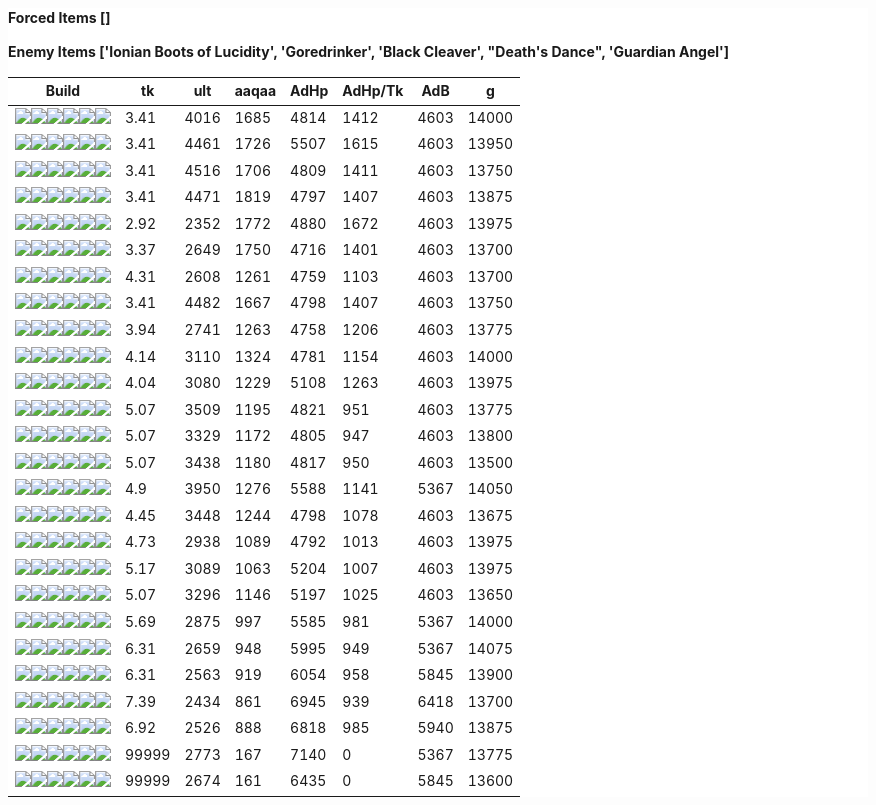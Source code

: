 **Forced Items []**


**Enemy Items ['Ionian Boots of Lucidity', 'Goredrinker', 'Black Cleaver', "Death's Dance", 'Guardian Angel']**




Build | tk | ult | aaqaa | AdHp | AdHp/Tk | AdB | g
-|-|-|-|-|-|-|-
![](/item/3036.png)![](/item/6672.png)![](/item/6676.png)![](/item/3031.png)![](/item/1001.png)![](/item/1038.png)|3.41|4016|1685|4814|1412|4603|14000
![](/item/3036.png)![](/item/3072.png)![](/item/6672.png)![](/item/3142.png)![](/item/1038.png)![](/item/1036.png)|3.41|4461|1726|5507|1615|4603|13950
![](/item/3033.png)![](/item/6672.png)![](/item/6676.png)![](/item/3142.png)![](/item/1038.png)![](/item/1036.png)|3.41|4516|1706|4809|1411|4603|13750
![](/item/3036.png)![](/item/6672.png)![](/item/6695.png)![](/item/3142.png)![](/item/1038.png)![](/item/1037.png)|3.41|4471|1819|4797|1407|4603|13875
![](/item/3115.png)![](/item/6672.png)![](/item/3074.png)![](/item/3124.png)![](/item/1001.png)![](/item/1037.png)|2.92|2352|1772|4880|1672|4603|13975
![](/item/3124.png)![](/item/3508.png)![](/item/6672.png)![](/item/6696.png)![](/item/1001.png)![](/item/1038.png)|3.37|2649|1750|4716|1401|4603|13700
![](/item/6696.png)![](/item/3091.png)![](/item/6672.png)![](/item/3508.png)![](/item/1001.png)![](/item/1038.png)|4.31|2608|1261|4759|1103|4603|13700
![](/item/6696.png)![](/item/3142.png)![](/item/3036.png)![](/item/6672.png)![](/item/1038.png)![](/item/1036.png)|3.41|4482|1667|4798|1407|4603|13750
![](/item/6696.png)![](/item/3091.png)![](/item/6672.png)![](/item/6675.png)![](/item/1001.png)![](/item/1037.png)|3.94|2741|1263|4758|1206|4603|13775
![](/item/6696.png)![](/item/6672.png)![](/item/6675.png)![](/item/3087.png)![](/item/1001.png)![](/item/1038.png)|4.14|3110|1324|4781|1154|4603|14000
![](/item/3074.png)![](/item/6672.png)![](/item/6675.png)![](/item/6696.png)![](/item/1001.png)![](/item/1037.png)|4.04|3080|1229|5108|1263|4603|13975
![](/item/6696.png)![](/item/6693.png)![](/item/6694.png)![](/item/6675.png)![](/item/1001.png)![](/item/1037.png)|5.07|3509|1195|4821|951|4603|13775
![](/item/6696.png)![](/item/3004.png)![](/item/6675.png)![](/item/3508.png)![](/item/1001.png)![](/item/1038.png)|5.07|3329|1172|4805|947|4603|13800
![](/item/6696.png)![](/item/3179.png)![](/item/6694.png)![](/item/6675.png)![](/item/1001.png)![](/item/1038.png)|5.07|3438|1180|4817|950|4603|13500
![](/item/6696.png)![](/item/3142.png)![](/item/3071.png)![](/item/6694.png)![](/item/1038.png)![](/item/1036.png)|4.9|3950|1276|5588|1141|5367|14050
![](/item/6696.png)![](/item/3004.png)![](/item/6675.png)![](/item/6694.png)![](/item/1001.png)![](/item/1037.png)|4.45|3448|1244|4798|1078|4603|13675
![](/item/6696.png)![](/item/3115.png)![](/item/6694.png)![](/item/6675.png)![](/item/1001.png)![](/item/1037.png)|4.73|2938|1089|4792|1013|4603|13975
![](/item/6696.png)![](/item/3074.png)![](/item/6675.png)![](/item/6693.png)![](/item/1001.png)![](/item/1037.png)|5.17|3089|1063|5204|1007|4603|13975
![](/item/6696.png)![](/item/3074.png)![](/item/6675.png)![](/item/6694.png)![](/item/1001.png)![](/item/1036.png)|5.07|3296|1146|5197|1025|4603|13650
![](/item/3071.png)![](/item/6696.png)![](/item/6675.png)![](/item/3508.png)![](/item/1001.png)![](/item/1038.png)|5.69|2875|997|5585|981|5367|14000
![](/item/6696.png)![](/item/3074.png)![](/item/6675.png)![](/item/3071.png)![](/item/1001.png)![](/item/1037.png)|6.31|2659|948|5995|949|5367|14075
![](/item/3071.png)![](/item/6696.png)![](/item/6675.png)![](/item/6609.png)![](/item/1001.png)![](/item/1038.png)|6.31|2563|919|6054|958|5845|13900
![](/item/3071.png)![](/item/6696.png)![](/item/6630.png)![](/item/6609.png)![](/item/1001.png)![](/item/1038.png)|7.39|2434|861|6945|939|6418|13700
![](/item/3071.png)![](/item/6696.png)![](/item/6630.png)![](/item/3074.png)![](/item/1001.png)![](/item/1037.png)|6.92|2526|888|6818|985|5940|13875
![](/item/3071.png)![](/item/6696.png)![](/item/6691.png)![](/item/3074.png)![](/item/1001.png)![](/item/1037.png)|99999|2773|167|7140|0|5367|13775
![](/item/3071.png)![](/item/6696.png)![](/item/6691.png)![](/item/6609.png)![](/item/1001.png)![](/item/1038.png)|99999|2674|161|6435|0|5845|13600

